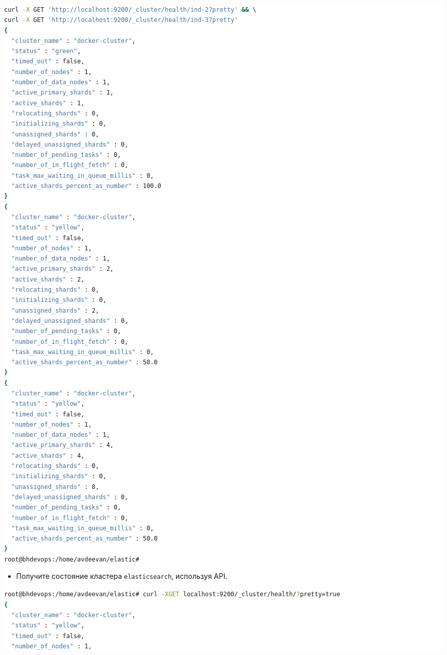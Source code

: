 ```bash
curl -X GET 'http://localhost:9200/_cluster/health/ind-2?pretty' && \ 
curl -X GET 'http://localhost:9200/_cluster/health/ind-3?pretty'
{
  "cluster_name" : "docker-cluster",
  "status" : "green",
  "timed_out" : false,
  "number_of_nodes" : 1,
  "number_of_data_nodes" : 1,
  "active_primary_shards" : 1,
  "active_shards" : 1,
  "relocating_shards" : 0,
  "initializing_shards" : 0,
  "unassigned_shards" : 0,
  "delayed_unassigned_shards" : 0,
  "number_of_pending_tasks" : 0,
  "number_of_in_flight_fetch" : 0,
  "task_max_waiting_in_queue_millis" : 0,
  "active_shards_percent_as_number" : 100.0
}
{
  "cluster_name" : "docker-cluster",
  "status" : "yellow",
  "timed_out" : false,
  "number_of_nodes" : 1,
  "number_of_data_nodes" : 1,
  "active_primary_shards" : 2,
  "active_shards" : 2,
  "relocating_shards" : 0,
  "initializing_shards" : 0,
  "unassigned_shards" : 2,
  "delayed_unassigned_shards" : 0,
  "number_of_pending_tasks" : 0,
  "number_of_in_flight_fetch" : 0,
  "task_max_waiting_in_queue_millis" : 0,
  "active_shards_percent_as_number" : 50.0
}
{
  "cluster_name" : "docker-cluster",
  "status" : "yellow",
  "timed_out" : false,
  "number_of_nodes" : 1,
  "number_of_data_nodes" : 1,
  "active_primary_shards" : 4,
  "active_shards" : 4,
  "relocating_shards" : 0,
  "initializing_shards" : 0,
  "unassigned_shards" : 8,
  "delayed_unassigned_shards" : 0,
  "number_of_pending_tasks" : 0,
  "number_of_in_flight_fetch" : 0,
  "task_max_waiting_in_queue_millis" : 0,
  "active_shards_percent_as_number" : 50.0
}
root@bhdevops:/home/avdeevan/elastic#
```
- Получите состояние кластера `elasticsearch`, используя API.
```bash
root@bhdevops:/home/avdeevan/elastic# curl -XGET localhost:9200/_cluster/health/?pretty=true
{
  "cluster_name" : "docker-cluster",
  "status" : "yellow",
  "timed_out" : false,
  "number_of_nodes" : 1,
```